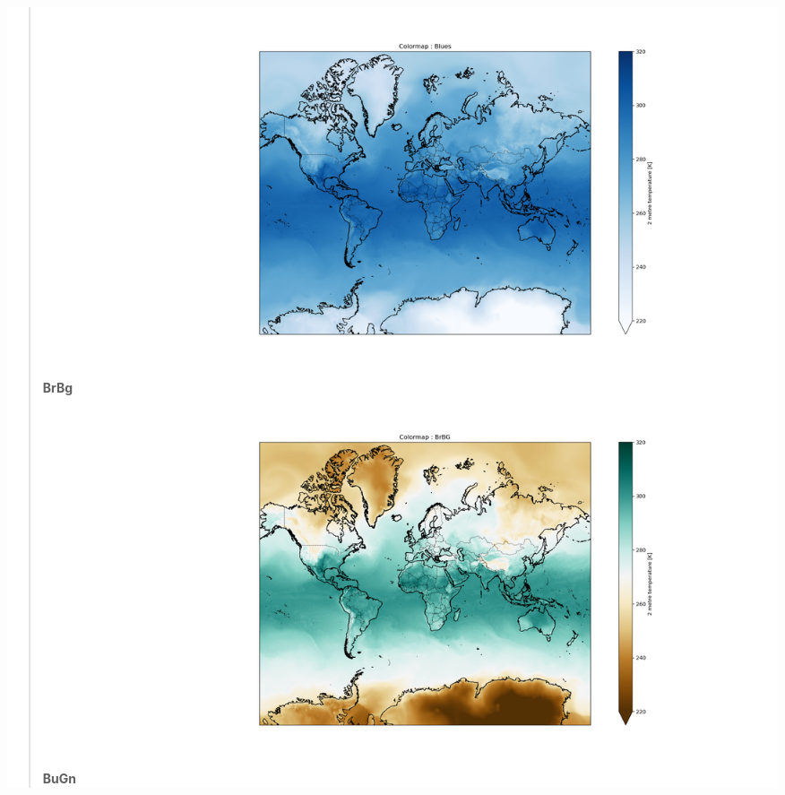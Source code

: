 > ![Blues](../../images/x-array-map-plot/colormaps/Blues.png)
>  **BrBg**
> ![BrBg](../../images/x-array-map-plot/colormaps/BrBG.png)
>  **BuGn**